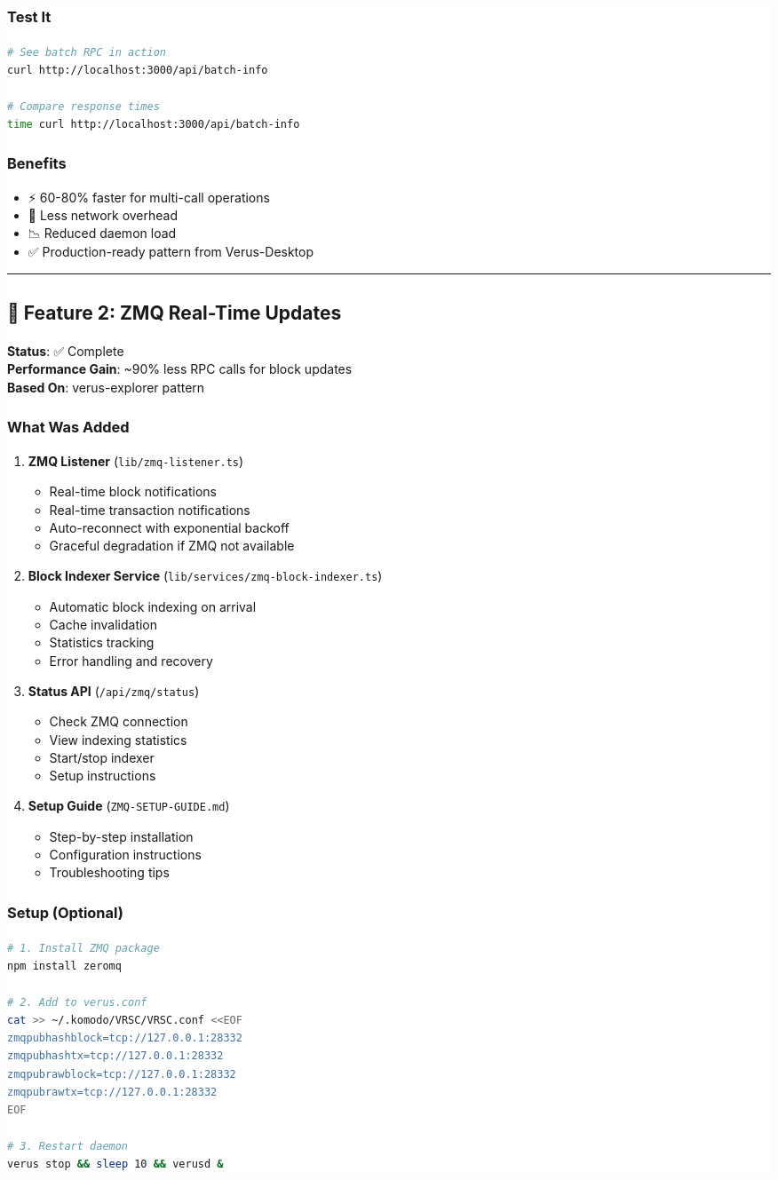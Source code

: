 ### Test It

```bash
# See batch RPC in action
curl http://localhost:3000/api/batch-info

# Compare response times
time curl http://localhost:3000/api/batch-info
```

### Benefits

- ⚡ 60-80% faster for multi-call operations
- 🔄 Less network overhead
- 📉 Reduced daemon load
- ✅ Production-ready pattern from Verus-Desktop

---

## 🔔 Feature 2: ZMQ Real-Time Updates

**Status**: ✅ Complete  
**Performance Gain**: ~90% less RPC calls for block updates  
**Based On**: verus-explorer pattern

### What Was Added

1. **ZMQ Listener** (`lib/zmq-listener.ts`)
   - Real-time block notifications
   - Real-time transaction notifications
   - Auto-reconnect with exponential backoff
   - Graceful degradation if ZMQ not available

2. **Block Indexer Service** (`lib/services/zmq-block-indexer.ts`)
   - Automatic block indexing on arrival
   - Cache invalidation
   - Statistics tracking
   - Error handling and recovery

3. **Status API** (`/api/zmq/status`)
   - Check ZMQ connection
   - View indexing statistics
   - Start/stop indexer
   - Setup instructions

4. **Setup Guide** (`ZMQ-SETUP-GUIDE.md`)
   - Step-by-step installation
   - Configuration instructions
   - Troubleshooting tips

### Setup (Optional)

```bash
# 1. Install ZMQ package
npm install zeromq

# 2. Add to verus.conf
cat >> ~/.komodo/VRSC/VRSC.conf <<EOF
zmqpubhashblock=tcp://127.0.0.1:28332
zmqpubhashtx=tcp://127.0.0.1:28332
zmqpubrawblock=tcp://127.0.0.1:28332
zmqpubrawtx=tcp://127.0.0.1:28332
EOF

# 3. Restart daemon
verus stop && sleep 10 && verusd &
```